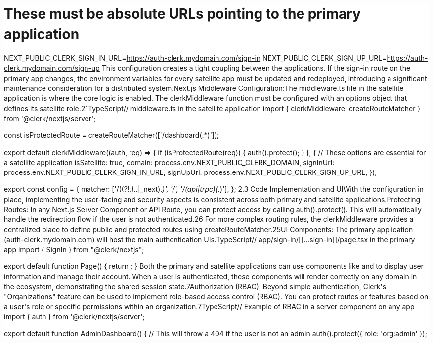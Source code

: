 # These must be absolute URLs pointing to the primary application
NEXT_PUBLIC_CLERK_SIGN_IN_URL=https://auth-clerk.mydomain.com/sign-in
NEXT_PUBLIC_CLERK_SIGN_UP_URL=https://auth-clerk.mydomain.com/sign-up
This configuration creates a tight coupling between the applications. If the sign-in route on the primary app changes, the environment variables for every satellite app must be updated and redeployed, introducing a significant maintenance consideration for a distributed system.Next.js Middleware Configuration:The middleware.ts file in the satellite application is where the core logic is enabled. The clerkMiddleware function must be configured with an options object that defines its satellite role.21TypeScript// middleware.ts in the satellite application
import { clerkMiddleware, createRouteMatcher } from '@clerk/nextjs/server';

const isProtectedRoute = createRouteMatcher(['/dashboard(.*)']);

export default clerkMiddleware((auth, req) => {
  if (isProtectedRoute(req)) {
    auth().protect();
  }
}, {
  // These options are essential for a satellite application
  isSatellite: true,
  domain: process.env.NEXT_PUBLIC_CLERK_DOMAIN,
  signInUrl: process.env.NEXT_PUBLIC_CLERK_SIGN_IN_URL,
  signUpUrl: process.env.NEXT_PUBLIC_CLERK_SIGN_UP_URL,
});

export const config = {
  matcher: ['/((?!.*\\..*|_next).*)', '/', '/(api|trpc)(.*)'],
};
2.3 Code Implementation and UIWith the configuration in place, implementing the user-facing and security aspects is consistent across both primary and satellite applications.Protecting Routes: In any Next.js Server Component or API Route, you can protect access by calling auth().protect(). This will automatically handle the redirection flow if the user is not authenticated.26 For more complex routing rules, the clerkMiddleware provides a centralized place to define public and protected routes using createRouteMatcher.25UI Components: The primary application (auth-clerk.mydomain.com) will host the main authentication UIs.TypeScript// app/sign-in/[[...sign-in]]/page.tsx in the primary app
import { SignIn } from "@clerk/nextjs";

export default function Page() {
  return <SignIn />;
}
Both the primary and satellite applications can use components like <UserButton> and <UserProfile> to display user information and manage their account. When a user is authenticated, these components will render correctly on any domain in the ecosystem, demonstrating the shared session state.7Authorization (RBAC): Beyond simple authentication, Clerk's "Organizations" feature can be used to implement role-based access control (RBAC). You can protect routes or features based on a user's role or specific permissions within an organization.7TypeScript// Example of RBAC in a server component on any app
import { auth } from '@clerk/nextjs/server';

export default function AdminDashboard() {
  // This will throw a 404 if the user is not an admin
  auth().protect({ role: 'org:admin' });

